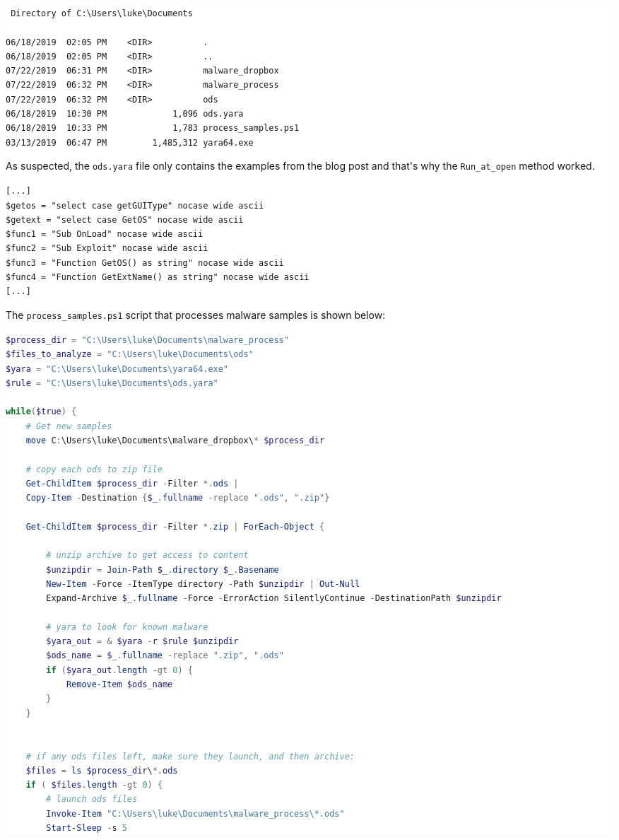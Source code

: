 ```
 Directory of C:\Users\luke\Documents

06/18/2019  02:05 PM    <DIR>          .
06/18/2019  02:05 PM    <DIR>          ..
07/22/2019  06:31 PM    <DIR>          malware_dropbox
07/22/2019  06:32 PM    <DIR>          malware_process
07/22/2019  06:32 PM    <DIR>          ods
06/18/2019  10:30 PM             1,096 ods.yara
06/18/2019  10:33 PM             1,783 process_samples.ps1
03/13/2019  06:47 PM         1,485,312 yara64.exe
```

As suspected, the `ods.yara` file only contains the examples from the blog post and that's why the `Run_at_open` method worked.

```
[...]
$getos = "select case getGUIType" nocase wide ascii
$getext = "select case GetOS" nocase wide ascii
$func1 = "Sub OnLoad" nocase wide ascii
$func2 = "Sub Exploit" nocase wide ascii
$func3 = "Function GetOS() as string" nocase wide ascii
$func4 = "Function GetExtName() as string" nocase wide ascii
[...]
```

The `process_samples.ps1` script that processes malware samples is shown below:

```powershell
$process_dir = "C:\Users\luke\Documents\malware_process"
$files_to_analyze = "C:\Users\luke\Documents\ods"
$yara = "C:\Users\luke\Documents\yara64.exe"
$rule = "C:\Users\luke\Documents\ods.yara"

while($true) {
	# Get new samples
	move C:\Users\luke\Documents\malware_dropbox\* $process_dir

	# copy each ods to zip file
	Get-ChildItem $process_dir -Filter *.ods |
	Copy-Item -Destination {$_.fullname -replace ".ods", ".zip"}

	Get-ChildItem $process_dir -Filter *.zip | ForEach-Object {

		# unzip archive to get access to content
		$unzipdir = Join-Path $_.directory $_.Basename
		New-Item -Force -ItemType directory -Path $unzipdir | Out-Null
		Expand-Archive $_.fullname -Force -ErrorAction SilentlyContinue -DestinationPath $unzipdir

		# yara to look for known malware
		$yara_out = & $yara -r $rule $unzipdir
		$ods_name = $_.fullname -replace ".zip", ".ods"
		if ($yara_out.length -gt 0) {
			Remove-Item $ods_name
		}
	}


	# if any ods files left, make sure they launch, and then archive:
	$files = ls $process_dir\*.ods
	if ( $files.length -gt 0) {
		# launch ods files
		Invoke-Item "C:\Users\luke\Documents\malware_process\*.ods"
		Start-Sleep -s 5

```